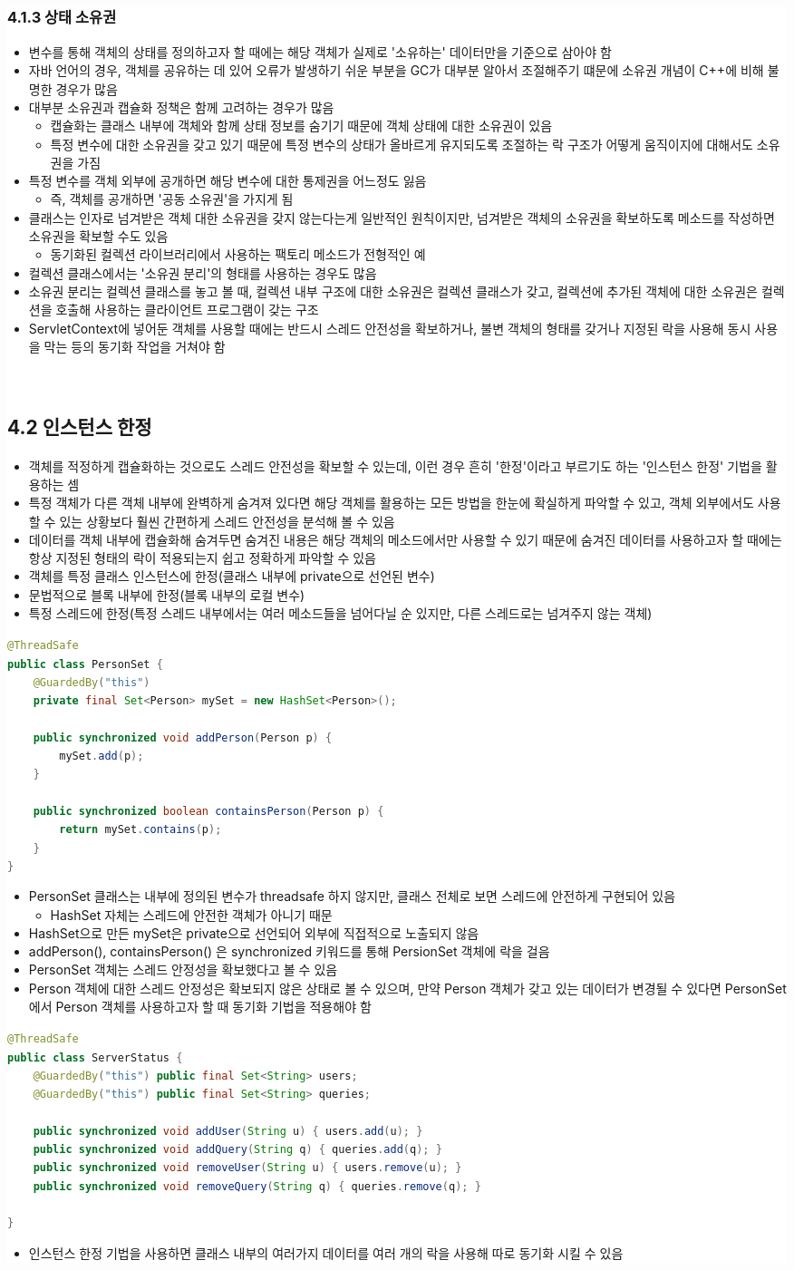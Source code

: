 ### 4.1.3 상태 소유권
- 변수를 통해 객체의 상태를 정의하고자 할 때에는 해당 객체가 실제로 '소유하는' 데이터만을 기준으로 삼아야 함
- 자바 언어의 경우, 객체를 공유하는 데 있어 오류가 발생하기 쉬운 부분을 GC가 대부분 알아서 조절해주기 떄문에 소유권 개념이 C++에 비해 불명한 경우가 많음
- 대부분 소유권과 캡슐화 정책은 함께 고려하는 경우가 많음
	- 캡슐화는 클래스 내부에 객체와 함께 상태 정보를 숨기기 때문에 객체 상태에 대한 소유권이 있음
	- 특정 변수에 대한 소유권을 갖고 있기 때문에 특정 변수의 상태가 올바르게 유지되도록 조절하는 락 구조가 어떻게 움직이지에 대해서도 소유권을 가짐
- 특정 변수를 객체 외부에 공개하면 해당 변수에 대한 통제권을 어느정도 잃음
	- 즉, 객체를 공개하면 '공동 소유권'을 가지게 됨
- 클래스는 인자로 넘겨받은 객체 대한 소유권을 갖지 않는다는게 일반적인 원칙이지만, 넘겨받은 객체의 소유권을 확보하도록 메소드를 작성하면 소유권을 확보할 수도 있음
	- 동기화된 컬렉션 라이브러리에서 사용하는 팩토리 메소드가 전형적인 예
- 컬렉션 클래스에서는 '소유권 분리'의 형태를 사용하는 경우도 많음
- 소유권 분리는 컬렉션 클래스를 놓고 볼 때, 컬렉션 내부 구조에 대한 소유권은 컬렉션 클래스가 갖고, 컬렉션에 추가된 객체에 대한 소유권은 컬렉션을 호출해 사용하는 클라이언트 프로그램이 갖는 구조
- ServletContext에 넣어둔 객체를 사용할 때에는 반드시 스레드 안전성을 확보하거나, 불변 객체의 형태를 갖거나 지정된 락을 사용해 동시 사용을 막는 등의 동기화 작업을 거쳐야 함

</br>

## 4.2 인스턴스 한정
- 객체를 적정하게 캡슐화하는 것으로도 스레드 안전성을 확보할 수 있는데, 이런 경우 흔히 '한정'이라고 부르기도 하는 '인스턴스 한정' 기법을 활용하는 셈
- 특정 객체가 다른 객체 내부에 완벽하게 숨겨져 있다면 해당 객체를 활용하는 모든 방법을 한눈에 확실하게 파악할 수 있고, 객체 외부에서도 사용할 수 있는 상황보다 훨씬 간편하게 스레드 안전성을 분석해 볼 수 있음
- 데이터를 객체 내부에 캡슐화해 숨겨두면 숨겨진 내용은 해당 객체의 메소드에서만 사용할 수 있기 때문에 숨겨진 데이터를 사용하고자 할 때에는 항상 지정된 형태의 락이 적용되는지 쉽고 정확하게 파악할 수 있음
- 객체를 특정 클래스 인스턴스에 한정(클래스 내부에 private으로 선언된 변수)
- 문법적으로 블록 내부에 한정(블록 내부의 로컬 변수)
- 특정 스레드에 한정(특정 스레드 내부에서는 여러 메소드들을 넘어다닐 순 있지만, 다른 스레드로는 넘겨주지 않는 객체)
~~~java
@ThreadSafe
public class PersonSet {
	@GuardedBy("this")
	private final Set<Person> mySet = new HashSet<Person>();

	public synchronized void addPerson(Person p) {
		mySet.add(p);
	}

	public synchronized boolean containsPerson(Person p) {
		return mySet.contains(p);
	}
}
~~~
- PersonSet 클래스는 내부에 정의된 변수가 threadsafe 하지 않지만, 클래스 전체로 보면 스레드에 안전하게 구현되어 있음
	- HashSet 자체는 스레드에 안전한 객체가 아니기 때문
- HashSet으로 만든 mySet은 private으로 선언되어 외부에 직접적으로 노출되지 않음
- addPerson(), containsPerson() 은 synchronized 키워드를 통해 PersionSet 객체에 락을 걸음
- PersonSet 객체는 스레드 안정성을 확보했다고 볼 수 있음
- Person 객체에 대한 스레드 안정성은 확보되지 않은 상태로 볼 수 있으며, 만약 Person 객체가 갖고 있는 데이터가 변경될 수 있다면 PersonSet에서 Person 객체를 사용하고자 할 때 동기화 기법을 적용해야 함
  
~~~java
@ThreadSafe
public class ServerStatus {
	@GuardedBy("this") public final Set<String> users;
	@GuardedBy("this") public final Set<String> queries;

	public synchronized void addUser(String u) { users.add(u); }
	public synchronized void addQuery(String q) { queries.add(q); }
	public synchronized void removeUser(String u) { users.remove(u); }
	public synchronized void removeQuery(String q) { queries.remove(q); }

}
~~~
- 인스턴스 한정 기법을 사용하면 클래스 내부의 여러가지 데이터를 여러 개의 락을 사용해 따로 동기화 시킬 수 있음